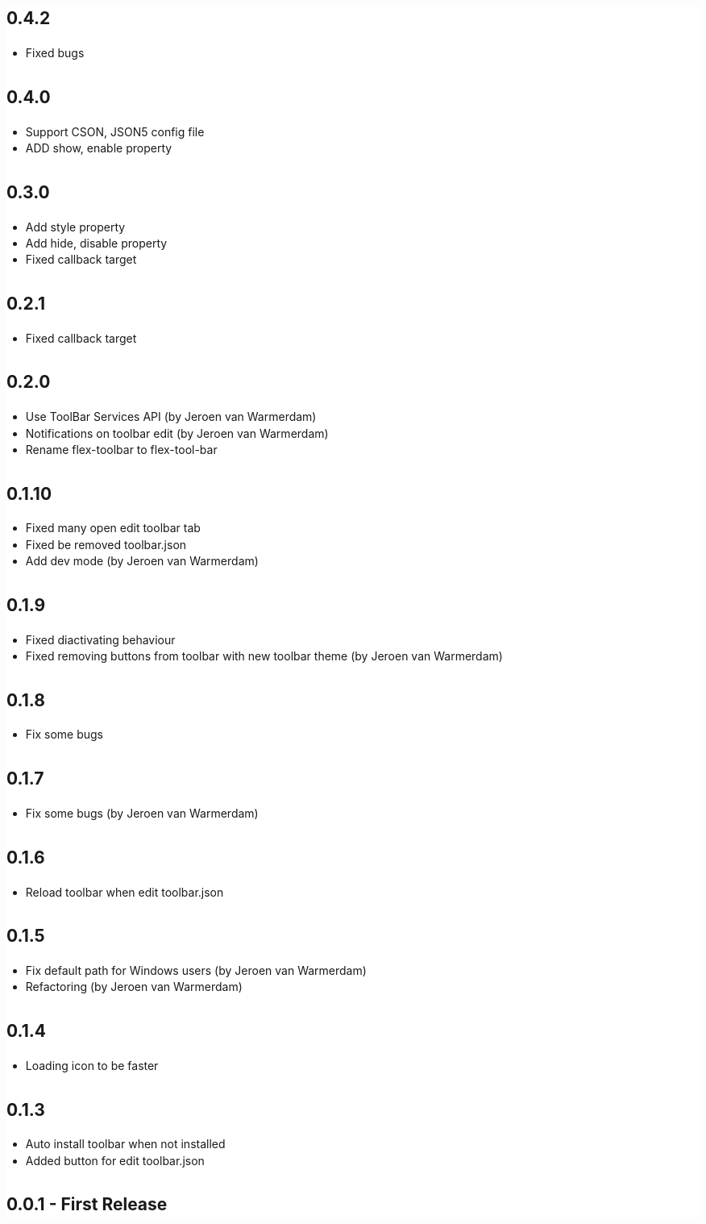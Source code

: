 ## 0.4.2
-   Fixed bugs

## 0.4.0
-   Support CSON, JSON5 config file
-   ADD show, enable property

## 0.3.0
-   Add style property
-   Add hide, disable property
-   Fixed callback target

## 0.2.1
-   Fixed callback target

## 0.2.0
-   Use ToolBar Services API (by Jeroen van Warmerdam)
-   Notifications on toolbar edit (by Jeroen van Warmerdam)
-   Rename flex-toolbar to flex-tool-bar

## 0.1.10
-   Fixed many open edit toolbar tab
-   Fixed be removed toolbar.json
-   Add dev mode (by Jeroen van Warmerdam)

## 0.1.9
-   Fixed diactivating behaviour
-   Fixed removing buttons from toolbar with new toolbar theme (by Jeroen van Warmerdam)

## 0.1.8
-   Fix some bugs

## 0.1.7
-   Fix some bugs (by Jeroen van Warmerdam)

## 0.1.6
-   Reload toolbar when edit toolbar.json

## 0.1.5
-   Fix default path for Windows users (by Jeroen van Warmerdam)
-   Refactoring (by Jeroen van Warmerdam)

## 0.1.4
-   Loading icon to be faster

## 0.1.3
-   Auto install toolbar when not installed
-   Added button for edit toolbar.json

## 0.0.1 - First Release
